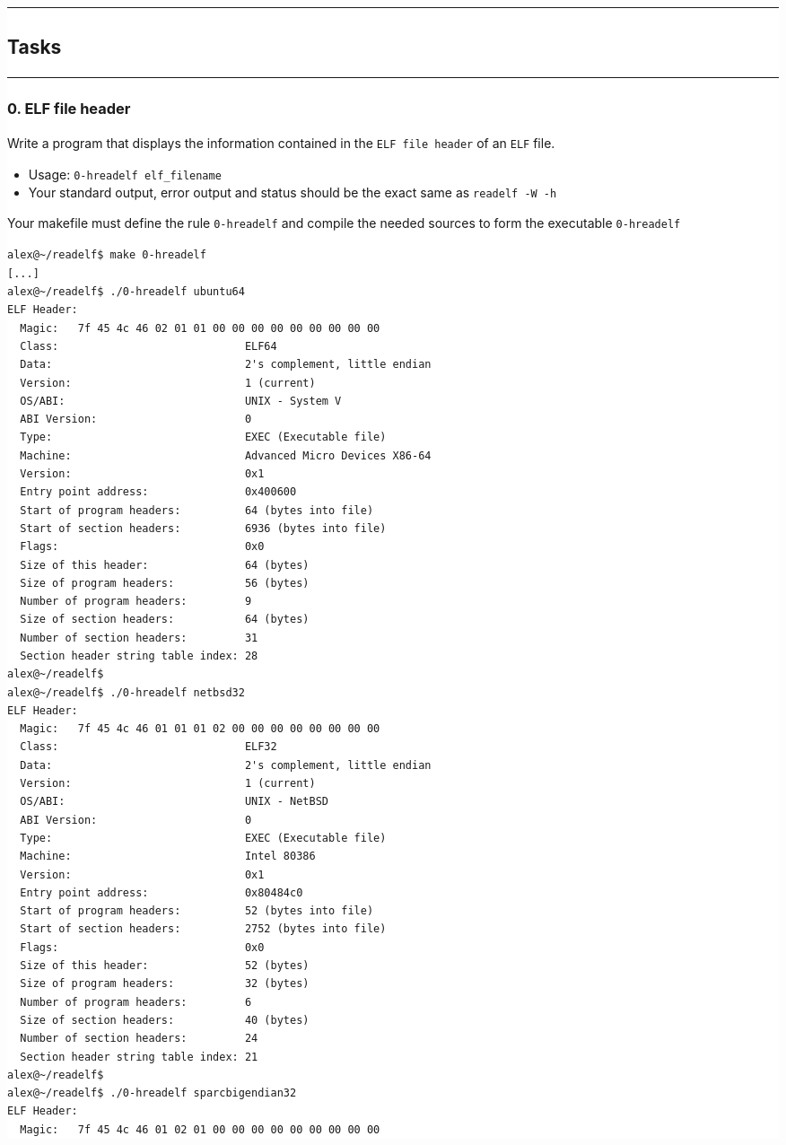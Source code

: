 
----
## Tasks
---
### 0. ELF file header

Write a program that displays the information contained in the `ELF file header` of an `ELF` file.

- Usage: `0-hreadelf elf_filename`
- Your standard output, error output and status should be the exact same as `readelf -W -h`

Your makefile must define the rule `0-hreadelf` and compile the needed sources to form the executable `0-hreadelf`

```
alex@~/readelf$ make 0-hreadelf
[...]
alex@~/readelf$ ./0-hreadelf ubuntu64
ELF Header:
  Magic:   7f 45 4c 46 02 01 01 00 00 00 00 00 00 00 00 00 
  Class:                             ELF64
  Data:                              2's complement, little endian
  Version:                           1 (current)
  OS/ABI:                            UNIX - System V
  ABI Version:                       0
  Type:                              EXEC (Executable file)
  Machine:                           Advanced Micro Devices X86-64
  Version:                           0x1
  Entry point address:               0x400600
  Start of program headers:          64 (bytes into file)
  Start of section headers:          6936 (bytes into file)
  Flags:                             0x0
  Size of this header:               64 (bytes)
  Size of program headers:           56 (bytes)
  Number of program headers:         9
  Size of section headers:           64 (bytes)
  Number of section headers:         31
  Section header string table index: 28
alex@~/readelf$ 
alex@~/readelf$ ./0-hreadelf netbsd32
ELF Header:
  Magic:   7f 45 4c 46 01 01 01 02 00 00 00 00 00 00 00 00 
  Class:                             ELF32
  Data:                              2's complement, little endian
  Version:                           1 (current)
  OS/ABI:                            UNIX - NetBSD
  ABI Version:                       0
  Type:                              EXEC (Executable file)
  Machine:                           Intel 80386
  Version:                           0x1
  Entry point address:               0x80484c0
  Start of program headers:          52 (bytes into file)
  Start of section headers:          2752 (bytes into file)
  Flags:                             0x0
  Size of this header:               52 (bytes)
  Size of program headers:           32 (bytes)
  Number of program headers:         6
  Size of section headers:           40 (bytes)
  Number of section headers:         24
  Section header string table index: 21
alex@~/readelf$ 
alex@~/readelf$ ./0-hreadelf sparcbigendian32 
ELF Header:
  Magic:   7f 45 4c 46 01 02 01 00 00 00 00 00 00 00 00 00 
```